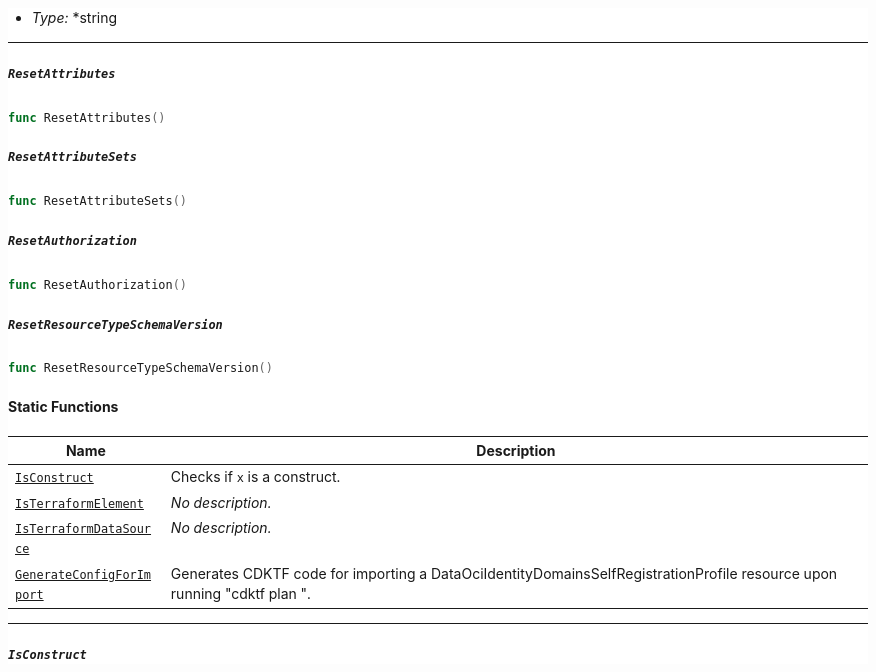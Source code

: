 - *Type:* *string

---

##### `ResetAttributes` <a name="ResetAttributes" id="rhizo-co-terraform-provider-oci.dataOciIdentityDomainsSelfRegistrationProfile.DataOciIdentityDomainsSelfRegistrationProfile.resetAttributes"></a>

```go
func ResetAttributes()
```

##### `ResetAttributeSets` <a name="ResetAttributeSets" id="rhizo-co-terraform-provider-oci.dataOciIdentityDomainsSelfRegistrationProfile.DataOciIdentityDomainsSelfRegistrationProfile.resetAttributeSets"></a>

```go
func ResetAttributeSets()
```

##### `ResetAuthorization` <a name="ResetAuthorization" id="rhizo-co-terraform-provider-oci.dataOciIdentityDomainsSelfRegistrationProfile.DataOciIdentityDomainsSelfRegistrationProfile.resetAuthorization"></a>

```go
func ResetAuthorization()
```

##### `ResetResourceTypeSchemaVersion` <a name="ResetResourceTypeSchemaVersion" id="rhizo-co-terraform-provider-oci.dataOciIdentityDomainsSelfRegistrationProfile.DataOciIdentityDomainsSelfRegistrationProfile.resetResourceTypeSchemaVersion"></a>

```go
func ResetResourceTypeSchemaVersion()
```

#### Static Functions <a name="Static Functions" id="Static Functions"></a>

| **Name** | **Description** |
| --- | --- |
| <code><a href="#rhizo-co-terraform-provider-oci.dataOciIdentityDomainsSelfRegistrationProfile.DataOciIdentityDomainsSelfRegistrationProfile.isConstruct">IsConstruct</a></code> | Checks if `x` is a construct. |
| <code><a href="#rhizo-co-terraform-provider-oci.dataOciIdentityDomainsSelfRegistrationProfile.DataOciIdentityDomainsSelfRegistrationProfile.isTerraformElement">IsTerraformElement</a></code> | *No description.* |
| <code><a href="#rhizo-co-terraform-provider-oci.dataOciIdentityDomainsSelfRegistrationProfile.DataOciIdentityDomainsSelfRegistrationProfile.isTerraformDataSource">IsTerraformDataSource</a></code> | *No description.* |
| <code><a href="#rhizo-co-terraform-provider-oci.dataOciIdentityDomainsSelfRegistrationProfile.DataOciIdentityDomainsSelfRegistrationProfile.generateConfigForImport">GenerateConfigForImport</a></code> | Generates CDKTF code for importing a DataOciIdentityDomainsSelfRegistrationProfile resource upon running "cdktf plan <stack-name>". |

---

##### `IsConstruct` <a name="IsConstruct" id="rhizo-co-terraform-provider-oci.dataOciIdentityDomainsSelfRegistrationProfile.DataOciIdentityDomainsSelfRegistrationProfile.isConstruct"></a>
